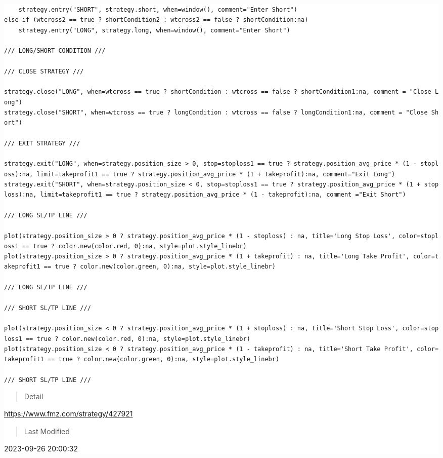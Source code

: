 ``` pinescript
    strategy.entry("SHORT", strategy.short, when=window(), comment="Enter Short")
else if (wtcross2 == true ? shortCondition2 : wtcross2 == false ? shortCondition:na)
    strategy.entry("LONG", strategy.long, when=window(), comment="Enter Short")

/// LONG/SHORT CONDITION ///

/// CLOSE STRATEGY ///

strategy.close("LONG", when=wtcross == true ? shortCondition : wtcross == false ? shortCondition1:na, comment = "Close Long")
strategy.close("SHORT", when=wtcross == true ? longCondition : wtcross == false ? longCondition1:na, comment = "Close Short")

/// EXIT STRATEGY ///

strategy.exit("LONG", when=strategy.position_size > 0, stop=stoploss1 == true ? strategy.position_avg_price * (1 - stoploss):na, limit=takeprofit1 == true ? strategy.position_avg_price * (1 + takeprofit):na, comment="Exit Long")
strategy.exit("SHORT", when=strategy.position_size < 0, stop=stoploss1 == true ? strategy.position_avg_price * (1 + stoploss):na, limit=takeprofit1 == true ? strategy.position_avg_price * (1 - takeprofit):na, comment ="Exit Short")

/// LONG SL/TP LINE ///

plot(strategy.position_size > 0 ? strategy.position_avg_price * (1 - stoploss) : na, title='Long Stop Loss', color=stoploss1 == true ? color.new(color.red, 0):na, style=plot.style_linebr)
plot(strategy.position_size > 0 ? strategy.position_avg_price * (1 + takeprofit) : na, title='Long Take Profit', color=takeprofit1 == true ? color.new(color.green, 0):na, style=plot.style_linebr)

/// LONG SL/TP LINE ///

/// SHORT SL/TP LINE ///

plot(strategy.position_size < 0 ? strategy.position_avg_price * (1 + stoploss) : na, title='Short Stop Loss', color=stoploss1 == true ? color.new(color.red, 0):na, style=plot.style_linebr)
plot(strategy.position_size < 0 ? strategy.position_avg_price * (1 - takeprofit) : na, title='Short Take Profit', color=takeprofit1 == true ? color.new(color.green, 0):na, style=plot.style_linebr)

/// SHORT SL/TP LINE ///

```

> Detail

https://www.fmz.com/strategy/427921

> Last Modified

2023-09-26 20:00:32
